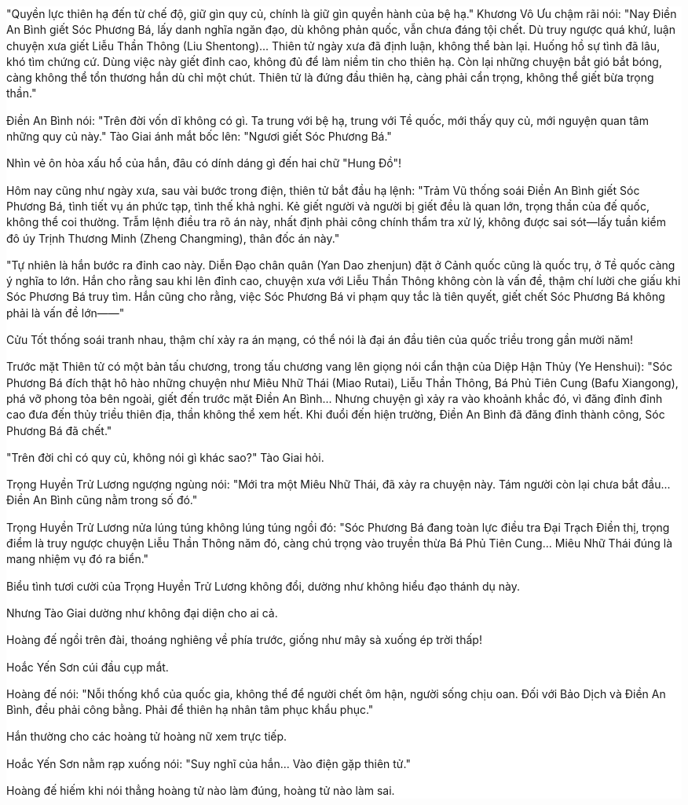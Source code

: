 "Quyền lực thiên hạ đến từ chế độ, giữ gìn quy củ, chính là giữ gìn quyền hành của bệ hạ." Khương Vô Ưu chậm rãi nói: "Nay Điền An Bình giết Sóc Phương Bá, lấy danh nghĩa ngăn đạo, dù không phản quốc, vẫn chưa đáng tội chết. Dù truy ngược quá khứ, luận chuyện xưa giết Liễu Thần Thông (Liu Shentong)... Thiên tử ngày xưa đã định luận, không thể bàn lại. Huống hồ sự tình đã lâu, khó tìm chứng cứ. Dùng việc này giết đỉnh cao, không đủ để làm niềm tin cho thiên hạ. Còn lại những chuyện bắt gió bắt bóng, càng không thể tổn thương hắn dù chỉ một chút. Thiên tử là đứng đầu thiên hạ, càng phải cẩn trọng, không thể giết bừa trọng thần."

Điền An Bình nói: "Trên đời vốn dĩ không có gì. Ta trung với bệ hạ, trung với Tề quốc, mới thấy quy củ, mới nguyện quan tâm những quy củ này." Tào Giai ánh mắt bốc lên: "Ngươi giết Sóc Phương Bá."

Nhìn vẻ ôn hòa xấu hổ của hắn, đâu có dính dáng gì đến hai chữ "Hung Đồ"!

Hôm nay cũng như ngày xưa, sau vài bước trong điện, thiên tử bắt đầu hạ lệnh: "Trảm Vũ thống soái Điền An Bình giết Sóc Phương Bá, tình tiết vụ án phức tạp, tình thế khả nghi. Kẻ giết người và người bị giết đều là quan lớn, trọng thần của đế quốc, không thể coi thường. Trẫm lệnh điều tra rõ án này, nhất định phải công chính thẩm tra xử lý, không được sai sót—lấy tuần kiểm đô úy Trịnh Thương Minh (Zheng Changming), thân đốc án này."

"Tự nhiên là hắn bước ra đỉnh cao này. Diễn Đạo chân quân (Yan Dao zhenjun) đặt ở Cảnh quốc cũng là quốc trụ, ở Tề quốc càng ý nghĩa to lớn. Hắn cho rằng sau khi lên đỉnh cao, chuyện xưa với Liễu Thần Thông không còn là vấn đề, thậm chí lười che giấu khi Sóc Phương Bá truy tìm. Hắn cũng cho rằng, việc Sóc Phương Bá vi phạm quy tắc là tiên quyết, giết chết Sóc Phương Bá không phải là vấn đề lớn——"

Cửu Tốt thống soái tranh nhau, thậm chí xảy ra án mạng, có thể nói là đại án đầu tiên của quốc triều trong gần mười năm!

Trước mặt Thiên tử có một bản tấu chương, trong tấu chương vang lên giọng nói cẩn thận của Diệp Hận Thủy (Ye Henshui): "Sóc Phương Bá đích thật hô hào những chuyện như Miêu Nhữ Thái (Miao Rutai), Liễu Thần Thông, Bá Phủ Tiên Cung (Bafu Xiangong), phá vỡ phong tỏa bên ngoài, giết đến trước mặt Điền An Bình... Nhưng chuyện gì xảy ra vào khoảnh khắc đó, vì đăng đỉnh đỉnh cao đưa đến thủy triều thiên địa, thần không thể xem hết. Khi đuổi đến hiện trường, Điền An Bình đã đăng đỉnh thành công, Sóc Phương Bá đã chết."

"Trên đời chỉ có quy củ, không nói gì khác sao?" Tào Giai hỏi.

Trọng Huyền Trử Lương ngượng ngùng nói: "Mới tra một Miêu Nhữ Thái, đã xảy ra chuyện này. Tám người còn lại chưa bắt đầu... Điền An Bình cũng nằm trong số đó."

Trọng Huyền Trử Lương nửa lúng túng không lúng túng ngồi đó: "Sóc Phương Bá đang toàn lực điều tra Đại Trạch Điền thị, trọng điểm là truy ngược chuyện Liễu Thần Thông năm đó, càng chú trọng vào truyền thừa Bá Phủ Tiên Cung... Miêu Nhữ Thái đúng là mang nhiệm vụ đó ra biển."

Biểu tình tươi cười của Trọng Huyền Trử Lương không đổi, dường như không hiểu đạo thánh dụ này.

Nhưng Tào Giai dường như không đại diện cho ai cả.

Hoàng đế ngồi trên đài, thoáng nghiêng về phía trước, giống như mây sà xuống ép trời thấp!

Hoắc Yến Sơn cúi đầu cụp mắt.

Hoàng đế nói: "Nỗi thống khổ của quốc gia, không thể để người chết ôm hận, người sống chịu oan. Đối với Bảo Dịch và Điền An Bình, đều phải công bằng. Phải để thiên hạ nhân tâm phục khẩu phục."

Hắn thường cho các hoàng tử hoàng nữ xem trực tiếp.

Hoắc Yến Sơn nằm rạp xuống nói: "Suy nghĩ của hắn... Vào điện gặp thiên tử."

Hoàng đế hiếm khi nói thẳng hoàng tử nào làm đúng, hoàng tử nào làm sai.
